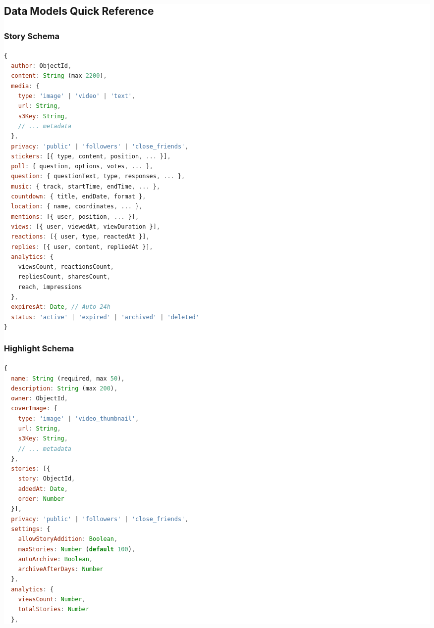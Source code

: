 
## Data Models Quick Reference

### Story Schema
```javascript
{
  author: ObjectId,
  content: String (max 2200),
  media: {
    type: 'image' | 'video' | 'text',
    url: String,
    s3Key: String,
    // ... metadata
  },
  privacy: 'public' | 'followers' | 'close_friends',
  stickers: [{ type, content, position, ... }],
  poll: { question, options, votes, ... },
  question: { questionText, type, responses, ... },
  music: { track, startTime, endTime, ... },
  countdown: { title, endDate, format },
  location: { name, coordinates, ... },
  mentions: [{ user, position, ... }],
  views: [{ user, viewedAt, viewDuration }],
  reactions: [{ user, type, reactedAt }],
  replies: [{ user, content, repliedAt }],
  analytics: {
    viewsCount, reactionsCount,
    repliesCount, sharesCount,
    reach, impressions
  },
  expiresAt: Date, // Auto 24h
  status: 'active' | 'expired' | 'archived' | 'deleted'
}
```

### Highlight Schema
```javascript
{
  name: String (required, max 50),
  description: String (max 200),
  owner: ObjectId,
  coverImage: {
    type: 'image' | 'video_thumbnail',
    url: String,
    s3Key: String,
    // ... metadata
  },
  stories: [{
    story: ObjectId,
    addedAt: Date,
    order: Number
  }],
  privacy: 'public' | 'followers' | 'close_friends',
  settings: {
    allowStoryAddition: Boolean,
    maxStories: Number (default 100),
    autoArchive: Boolean,
    archiveAfterDays: Number
  },
  analytics: {
    viewsCount: Number,
    totalStories: Number
  },
```